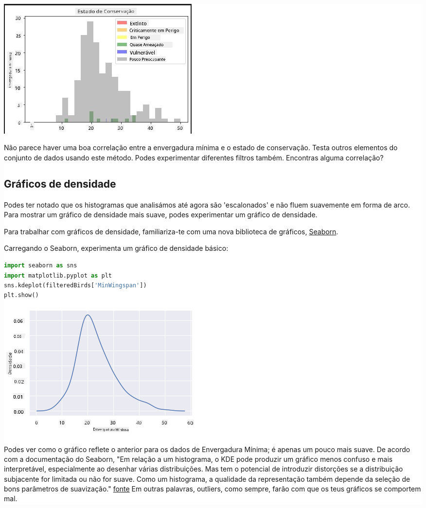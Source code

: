 ![envergadura e estado de conservação](../../../../translated_images/histogram-conservation-wb.3c40450eb072c14de7a1a3ec5c0fcba4995531024760741b392911b567fd8b70.pt.png)

Não parece haver uma boa correlação entre a envergadura mínima e o estado de conservação. Testa outros elementos do conjunto de dados usando este método. Podes experimentar diferentes filtros também. Encontras alguma correlação?

## Gráficos de densidade

Podes ter notado que os histogramas que analisámos até agora são 'escalonados' e não fluem suavemente em forma de arco. Para mostrar um gráfico de densidade mais suave, podes experimentar um gráfico de densidade.

Para trabalhar com gráficos de densidade, familiariza-te com uma nova biblioteca de gráficos, [Seaborn](https://seaborn.pydata.org/generated/seaborn.kdeplot.html). 

Carregando o Seaborn, experimenta um gráfico de densidade básico:

```python
import seaborn as sns
import matplotlib.pyplot as plt
sns.kdeplot(filteredBirds['MinWingspan'])
plt.show()
```
![Gráfico de densidade](../../../../translated_images/density1.8801043bd4af2567b0f706332b5853c7614e5e4b81b457acc27eb4e092a65cbd.pt.png)

Podes ver como o gráfico reflete o anterior para os dados de Envergadura Mínima; é apenas um pouco mais suave. De acordo com a documentação do Seaborn, "Em relação a um histograma, o KDE pode produzir um gráfico menos confuso e mais interpretável, especialmente ao desenhar várias distribuições. Mas tem o potencial de introduzir distorções se a distribuição subjacente for limitada ou não for suave. Como um histograma, a qualidade da representação também depende da seleção de bons parâmetros de suavização." [fonte](https://seaborn.pydata.org/generated/seaborn.kdeplot.html) Em outras palavras, outliers, como sempre, farão com que os teus gráficos se comportem mal.
